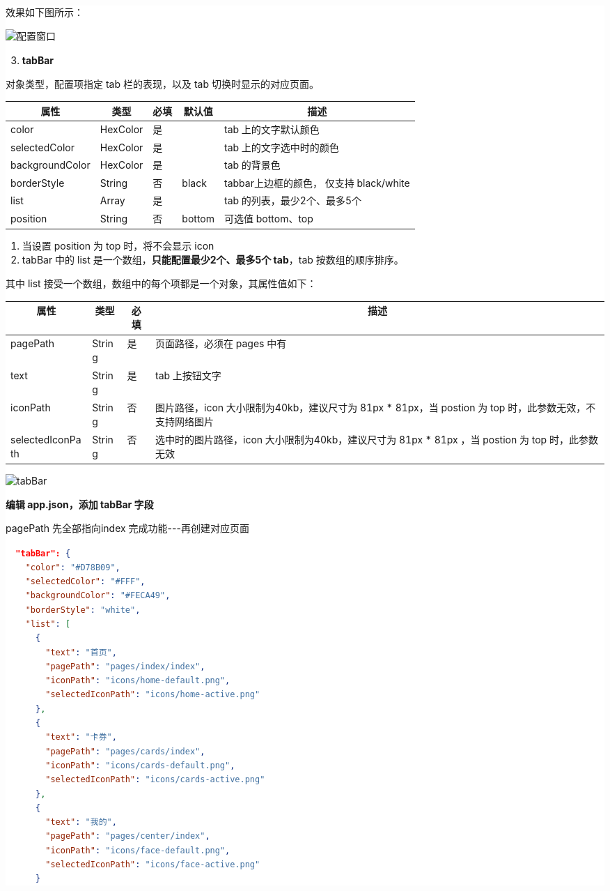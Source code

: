 效果如下图所示：

![配置窗口](./resource/img-26.jpg)

3. **tabBar**

对象类型，配置项指定 tab 栏的表现，以及 tab 切换时显示的对应页面。

| 属性            | 类型     | 必填 | 默认值 | 描述                                    |
| --------------- | -------- | ---- | ------ | --------------------------------------- |
| color           | HexColor | 是   |        | tab 上的文字默认颜色                    |
| selectedColor   | HexColor | 是   |        | tab 上的文字选中时的颜色                |
| backgroundColor | HexColor | 是   |        | tab 的背景色                            |
| borderStyle     | String   | 否   | black  | tabbar上边框的颜色， 仅支持 black/white |
| list            | Array    | 是   |        | tab 的列表，最少2个、最多5个            |
| position        | String   | 否   | bottom | 可选值 bottom、top                      |

1. 当设置 position 为 top 时，将不会显示 icon
2. tabBar 中的 list 是一个数组，**只能配置最少2个、最多5个 tab**，tab 按数组的顺序排序。

其中 list 接受一个数组，数组中的每个项都是一个对象，其属性值如下：

| 属性             | 类型   | 必填 | 描述                                                         |
| ---------------- | ------ | ---- | ------------------------------------------------------------ |
| pagePath         | String | 是   | 页面路径，必须在 pages 中有                                  |
| text             | String | 是   | tab 上按钮文字                                               |
| iconPath         | String | 否   | 图片路径，icon 大小限制为40kb，建议尺寸为 81px * 81px，当 postion 为 top 时，此参数无效，不支持网络图片 |
| selectedIconPath | String | 否   | 选中时的图片路径，icon 大小限制为40kb，建议尺寸为 81px * 81px ，当 postion 为 top 时，此参数无效 |

![tabBar](./resource/img-22.jpg)



**编辑 app.json，添加 tabBar 字段**

pagePath  先全部指向index 完成功能---再创建对应页面

```json
  "tabBar": {
    "color": "#D78B09",
    "selectedColor": "#FFF",
    "backgroundColor": "#FECA49",
    "borderStyle": "white",
    "list": [
      {
        "text": "首页",
        "pagePath": "pages/index/index",
        "iconPath": "icons/home-default.png",
        "selectedIconPath": "icons/home-active.png"
      },
      {
        "text": "卡券",
        "pagePath": "pages/cards/index",
        "iconPath": "icons/cards-default.png",
        "selectedIconPath": "icons/cards-active.png"
      },
      {
        "text": "我的",
        "pagePath": "pages/center/index",
        "iconPath": "icons/face-default.png",
        "selectedIconPath": "icons/face-active.png"
      }
```